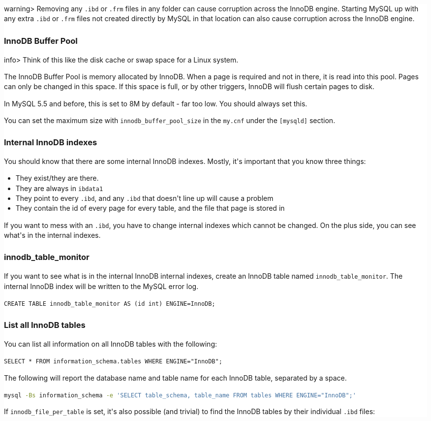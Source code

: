 warning> Removing any `.ibd` or `.frm` files in any folder can cause corruption across the InnoDB engine. Starting MySQL up with any extra `.ibd` or `.frm` files not created directly by MySQL in that location can also cause corruption across the InnoDB engine.

### InnoDB Buffer Pool ###

info> Think of this like the disk cache or swap space for a Linux system.

The InnoDB Buffer Pool is memory allocated by InnoDB. When a page is required and not in there, it is read into this pool. Pages can only be changed in this space. If this space is full, or by other triggers, InnoDB will flush certain pages to disk.

In MySQL 5.5 and before, this is set to 8M by default - far too low. You should always set this.

You can set the maximum size with `innodb_buffer_pool_size` in the `my.cnf` under the `[mysqld]` section.

### Internal InnoDB indexes ###

You should know that there are some internal InnoDB indexes. Mostly, it's important that you know three things:

* They exist/they are there.
* They are always in `ibdata1`
* They point to every `.ibd`, and any `.ibd` that doesn't line up will cause a problem
* They contain the id of every page for every table, and the file that page is stored in

If you want to mess with an `.ibd`, you have to change internal indexes which cannot be changed. On the plus side,  you can see what's in the internal indexes.

### innodb_table_monitor ###

If you want to see what is in the internal InnoDB internal indexes, create an InnoDB table named `innodb_table_monitor`. The internal InnoDB index will be written to the MySQL error log.

```mysql
CREATE TABLE innodb_table_monitor AS (id int) ENGINE=InnoDB;
```

### List all InnoDB tables ###

You can list all information on all InnoDB tables with the following:

```mysql
SELECT * FROM information_schema.tables WHERE ENGINE="InnoDB";
```

The following will report the database name and table name for each InnoDB table, separated by a space.

```bash
mysql -Bs information_schema -e 'SELECT table_schema, table_name FROM tables WHERE ENGINE="InnoDB";'
```

If `innodb_file_per_table` is set, it's also possible (and trivial) to find the InnoDB tables by their individual `.ibd` files:
